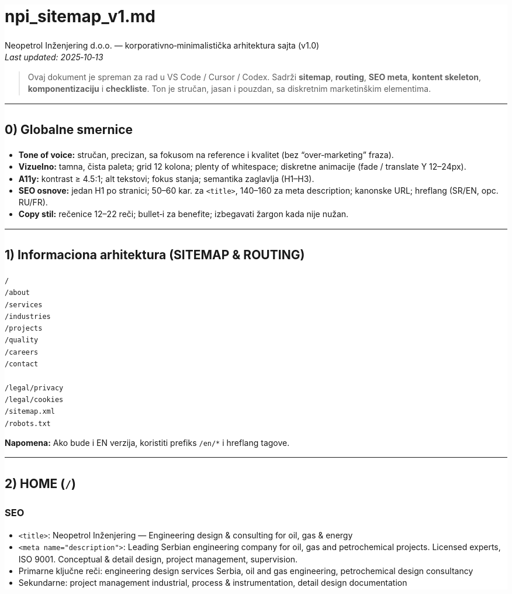 # npi_sitemap_v1.md
Neopetrol Inženjering d.o.o. — korporativno‑minimalistička arhitektura sajta (v1.0)  
_Last updated: 2025‑10‑13_

> Ovaj dokument je spreman za rad u VS Code / Cursor / Codex. Sadrži **sitemap**, **routing**, **SEO meta**, **kontent skeleton**, **komponentizaciju** i **checkliste**. Ton je stručan, jasan i pouzdan, sa diskretnim marketinškim elementima.

---

## 0) Globalne smernice
- **Tone of voice:** stručan, precizan, sa fokusom na reference i kvalitet (bez “over‑marketing” fraza).  
- **Vizuelno:** tamna, čista paleta; grid 12 kolona; plenty of whitespace; diskretne animacije (fade / translate Y 12–24px).  
- **A11y:** kontrast ≥ 4.5:1; alt tekstovi; fokus stanja; semantika zaglavlja (H1–H3).  
- **SEO osnove:** jedan H1 po stranici; 50–60 kar. za `<title>`, 140–160 za meta description; kanonske URL; hreflang (SR/EN, opc. RU/FR).  
- **Copy stil:** rečenice 12–22 reči; bullet‑i za benefite; izbegavati žargon kada nije nužan.  

---

## 1) Informaciona arhitektura (SITEMAP & ROUTING)

```
/
/about
/services
/industries
/projects
/quality
/careers
/contact

/legal/privacy
/legal/cookies
/sitemap.xml
/robots.txt
```
**Napomena:** Ako bude i EN verzija, koristiti prefiks `/en/*` i hreflang tagove.

---

## 2) HOME (`/`)

### SEO
- `<title>`: Neopetrol Inženjering — Engineering design & consulting for oil, gas & energy
- `<meta name="description">`: Leading Serbian engineering company for oil, gas and petrochemical projects. Licensed experts, ISO 9001. Conceptual & detail design, project management, supervision.
- Primarne ključne reči: engineering design services Serbia, oil and gas engineering, petrochemical design consultancy
- Sekundarne: project management industrial, process & instrumentation, detail design documentation
